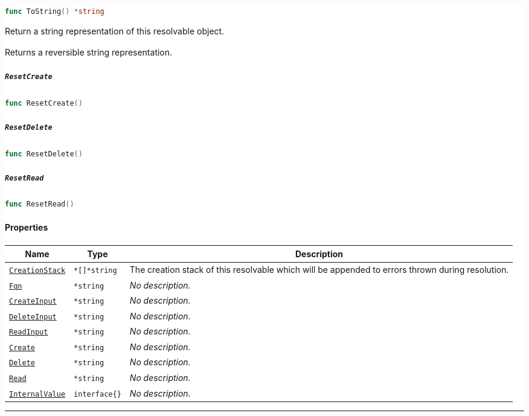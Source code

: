 ```go
func ToString() *string
```

Return a string representation of this resolvable object.

Returns a reversible string representation.

##### `ResetCreate` <a name="ResetCreate" id="@cdktf/provider-azurerm.securityCenterServerVulnerabilityAssessmentVirtualMachine.SecurityCenterServerVulnerabilityAssessmentVirtualMachineTimeoutsOutputReference.resetCreate"></a>

```go
func ResetCreate()
```

##### `ResetDelete` <a name="ResetDelete" id="@cdktf/provider-azurerm.securityCenterServerVulnerabilityAssessmentVirtualMachine.SecurityCenterServerVulnerabilityAssessmentVirtualMachineTimeoutsOutputReference.resetDelete"></a>

```go
func ResetDelete()
```

##### `ResetRead` <a name="ResetRead" id="@cdktf/provider-azurerm.securityCenterServerVulnerabilityAssessmentVirtualMachine.SecurityCenterServerVulnerabilityAssessmentVirtualMachineTimeoutsOutputReference.resetRead"></a>

```go
func ResetRead()
```


#### Properties <a name="Properties" id="Properties"></a>

| **Name** | **Type** | **Description** |
| --- | --- | --- |
| <code><a href="#@cdktf/provider-azurerm.securityCenterServerVulnerabilityAssessmentVirtualMachine.SecurityCenterServerVulnerabilityAssessmentVirtualMachineTimeoutsOutputReference.property.creationStack">CreationStack</a></code> | <code>*[]*string</code> | The creation stack of this resolvable which will be appended to errors thrown during resolution. |
| <code><a href="#@cdktf/provider-azurerm.securityCenterServerVulnerabilityAssessmentVirtualMachine.SecurityCenterServerVulnerabilityAssessmentVirtualMachineTimeoutsOutputReference.property.fqn">Fqn</a></code> | <code>*string</code> | *No description.* |
| <code><a href="#@cdktf/provider-azurerm.securityCenterServerVulnerabilityAssessmentVirtualMachine.SecurityCenterServerVulnerabilityAssessmentVirtualMachineTimeoutsOutputReference.property.createInput">CreateInput</a></code> | <code>*string</code> | *No description.* |
| <code><a href="#@cdktf/provider-azurerm.securityCenterServerVulnerabilityAssessmentVirtualMachine.SecurityCenterServerVulnerabilityAssessmentVirtualMachineTimeoutsOutputReference.property.deleteInput">DeleteInput</a></code> | <code>*string</code> | *No description.* |
| <code><a href="#@cdktf/provider-azurerm.securityCenterServerVulnerabilityAssessmentVirtualMachine.SecurityCenterServerVulnerabilityAssessmentVirtualMachineTimeoutsOutputReference.property.readInput">ReadInput</a></code> | <code>*string</code> | *No description.* |
| <code><a href="#@cdktf/provider-azurerm.securityCenterServerVulnerabilityAssessmentVirtualMachine.SecurityCenterServerVulnerabilityAssessmentVirtualMachineTimeoutsOutputReference.property.create">Create</a></code> | <code>*string</code> | *No description.* |
| <code><a href="#@cdktf/provider-azurerm.securityCenterServerVulnerabilityAssessmentVirtualMachine.SecurityCenterServerVulnerabilityAssessmentVirtualMachineTimeoutsOutputReference.property.delete">Delete</a></code> | <code>*string</code> | *No description.* |
| <code><a href="#@cdktf/provider-azurerm.securityCenterServerVulnerabilityAssessmentVirtualMachine.SecurityCenterServerVulnerabilityAssessmentVirtualMachineTimeoutsOutputReference.property.read">Read</a></code> | <code>*string</code> | *No description.* |
| <code><a href="#@cdktf/provider-azurerm.securityCenterServerVulnerabilityAssessmentVirtualMachine.SecurityCenterServerVulnerabilityAssessmentVirtualMachineTimeoutsOutputReference.property.internalValue">InternalValue</a></code> | <code>interface{}</code> | *No description.* |

---
